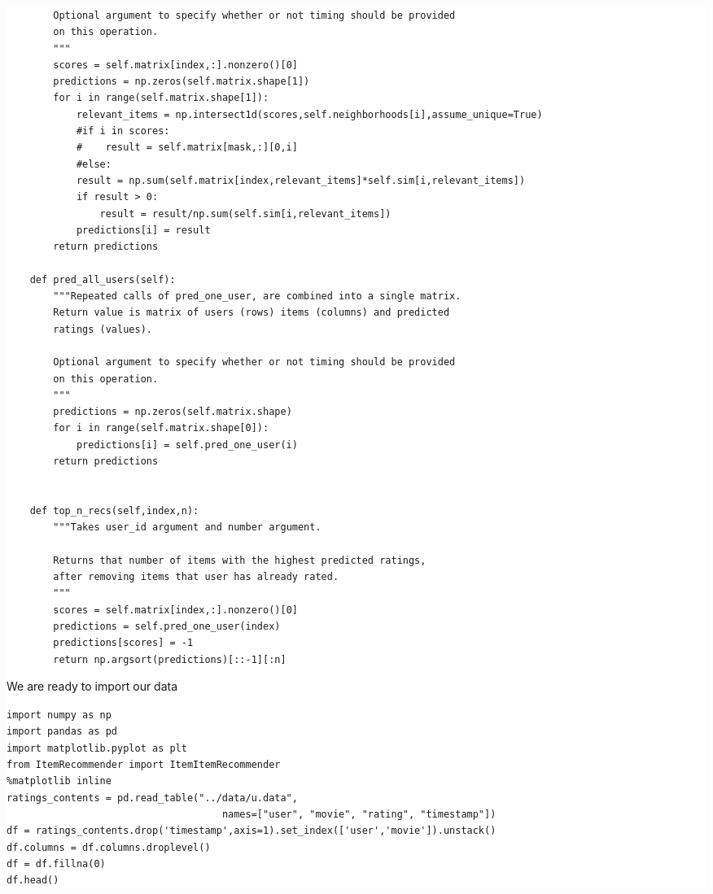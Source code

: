             Optional argument to specify whether or not timing should be provided
            on this operation.
            """
            scores = self.matrix[index,:].nonzero()[0]
            predictions = np.zeros(self.matrix.shape[1])
            for i in range(self.matrix.shape[1]):
                relevant_items = np.intersect1d(scores,self.neighborhoods[i],assume_unique=True)
                #if i in scores:
                #    result = self.matrix[mask,:][0,i]
                #else:
                result = np.sum(self.matrix[index,relevant_items]*self.sim[i,relevant_items])
                if result > 0:
                    result = result/np.sum(self.sim[i,relevant_items])
                predictions[i] = result
            return predictions
            
        def pred_all_users(self):
            """Repeated calls of pred_one_user, are combined into a single matrix.
            Return value is matrix of users (rows) items (columns) and predicted
            ratings (values).
    
            Optional argument to specify whether or not timing should be provided
            on this operation.
            """
            predictions = np.zeros(self.matrix.shape)
            for i in range(self.matrix.shape[0]):
                predictions[i] = self.pred_one_user(i)
            return predictions
            
            
        def top_n_recs(self,index,n):
            """Takes user_id argument and number argument.
    
            Returns that number of items with the highest predicted ratings,
            after removing items that user has already rated.
            """
            scores = self.matrix[index,:].nonzero()[0]
            predictions = self.pred_one_user(index)
            predictions[scores] = -1
            return np.argsort(predictions)[::-1][:n]


We are ready to import our data


    import numpy as np
    import pandas as pd
    import matplotlib.pyplot as plt
    from ItemRecommender import ItemItemRecommender
    %matplotlib inline
    ratings_contents = pd.read_table("../data/u.data",
                                         names=["user", "movie", "rating", "timestamp"])
    df = ratings_contents.drop('timestamp',axis=1).set_index(['user','movie']).unstack()
    df.columns = df.columns.droplevel()
    df = df.fillna(0)
    df.head()

